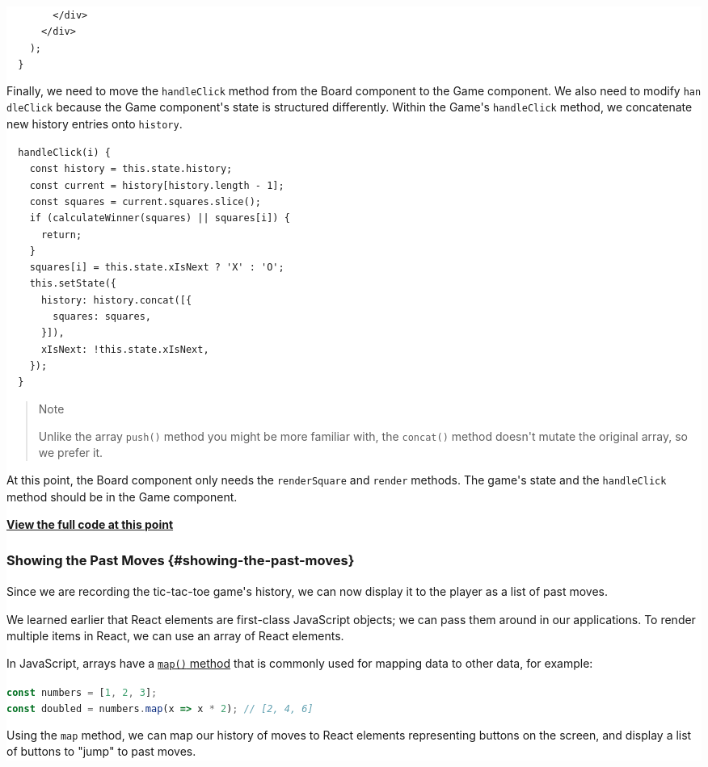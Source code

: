 ```js{1-4}
        </div>
      </div>
    );
  }
```

Finally, we need to move the `handleClick` method from the Board component to the Game component. We also need to modify `handleClick` because the Game component's state is structured differently. Within the Game's `handleClick` method, we concatenate new history entries onto `history`.

```javascript{2-4,10-12}
  handleClick(i) {
    const history = this.state.history;
    const current = history[history.length - 1];
    const squares = current.squares.slice();
    if (calculateWinner(squares) || squares[i]) {
      return;
    }
    squares[i] = this.state.xIsNext ? 'X' : 'O';
    this.setState({
      history: history.concat([{
        squares: squares,
      }]),
      xIsNext: !this.state.xIsNext,
    });
  }
```

>Note
>
>Unlike the array `push()` method you might be more familiar with, the `concat()` method doesn't mutate the original array, so we prefer it.

At this point, the Board component only needs the `renderSquare` and `render` methods. The game's state and the `handleClick` method should be in the Game component.

**[View the full code at this point](https://codepen.io/gaearon/pen/EmmOqJ?editors=0010)**

### Showing the Past Moves {#showing-the-past-moves}

Since we are recording the tic-tac-toe game's history, we can now display it to the player as a list of past moves.

We learned earlier that React elements are first-class JavaScript objects; we can pass them around in our applications. To render multiple items in React, we can use an array of React elements.

In JavaScript, arrays have a [`map()` method](https://developer.mozilla.org/en-US/docs/Web/JavaScript/Reference/Global_Objects/Array/map) that is commonly used for mapping data to other data, for example:

```js
const numbers = [1, 2, 3];
const doubled = numbers.map(x => x * 2); // [2, 4, 6]
```

Using the `map` method, we can map our history of moves to React elements representing buttons on the screen, and display a list of buttons to "jump" to past moves.
